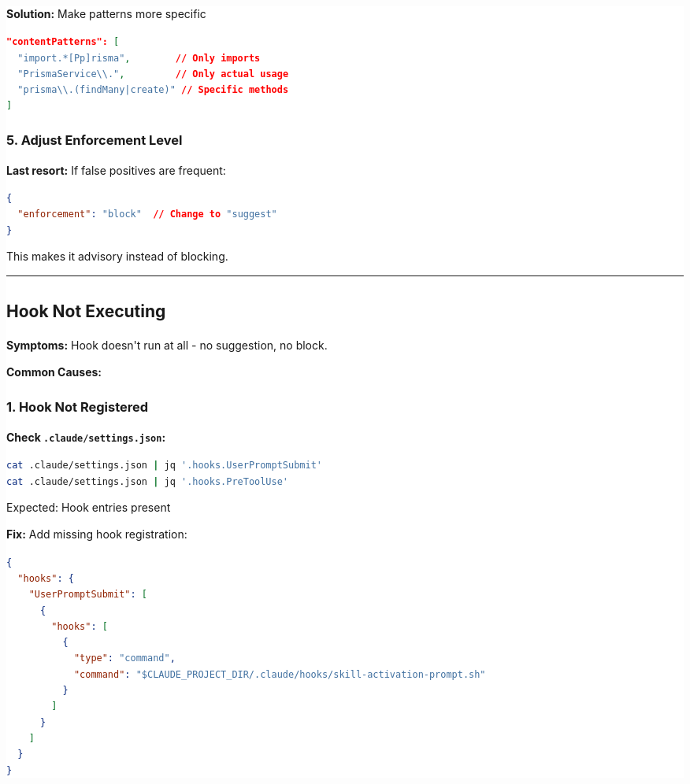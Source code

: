 **Solution:** Make patterns more specific

```json
"contentPatterns": [
  "import.*[Pp]risma",        // Only imports
  "PrismaService\\.",         // Only actual usage
  "prisma\\.(findMany|create)" // Specific methods
]
```

### 5. Adjust Enforcement Level

**Last resort:** If false positives are frequent:

```json
{
  "enforcement": "block"  // Change to "suggest"
}
```

This makes it advisory instead of blocking.

---

## Hook Not Executing

**Symptoms:** Hook doesn't run at all - no suggestion, no block.

**Common Causes:**

### 1. Hook Not Registered

**Check `.claude/settings.json`:**

```bash
cat .claude/settings.json | jq '.hooks.UserPromptSubmit'
cat .claude/settings.json | jq '.hooks.PreToolUse'
```

Expected: Hook entries present

**Fix:** Add missing hook registration:

```json
{
  "hooks": {
    "UserPromptSubmit": [
      {
        "hooks": [
          {
            "type": "command",
            "command": "$CLAUDE_PROJECT_DIR/.claude/hooks/skill-activation-prompt.sh"
          }
        ]
      }
    ]
  }
}
```
